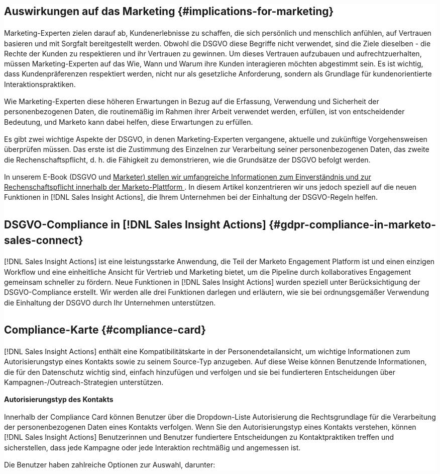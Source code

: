 ## Auswirkungen auf das Marketing {#implications-for-marketing}

Marketing-Experten zielen darauf ab, Kundenerlebnisse zu schaffen, die sich persönlich und menschlich anfühlen, auf Vertrauen basieren und mit Sorgfalt bereitgestellt werden. Obwohl die DSGVO diese Begriffe nicht verwendet, sind die Ziele dieselben - die Rechte der Kunden zu respektieren und ihr Vertrauen zu gewinnen. Um dieses Vertrauen aufzubauen und aufrechtzuerhalten, müssen Marketing-Experten auf das Wie, Wann und Warum ihre Kunden interagieren möchten abgestimmt sein. Es ist wichtig, dass Kundenpräferenzen respektiert werden, nicht nur als gesetzliche Anforderung, sondern als Grundlage für kundenorientierte Interaktionspraktiken.

Wie Marketing-Experten diese höheren Erwartungen in Bezug auf die Erfassung, Verwendung und Sicherheit der personenbezogenen Daten, die routinemäßig im Rahmen ihrer Arbeit verwendet werden, erfüllen, ist von entscheidender Bedeutung, und Marketo kann dabei helfen, diese Erwartungen zu erfüllen.

Es gibt zwei wichtige Aspekte der DSGVO, in denen Marketing-Experten vergangene, aktuelle und zukünftige Vorgehensweisen überprüfen müssen. Das erste ist die Zustimmung des Einzelnen zur Verarbeitung seiner personenbezogenen Daten, das zweite die Rechenschaftspflicht, d. h. die Fähigkeit zu demonstrieren, wie die Grundsätze der DSGVO befolgt werden.

In unserem E-Book (DSGVO und [ Marketer) stellen wir umfangreiche Informationen zum Einverständnis und zur Rechenschaftspflicht innerhalb der Marketo-Plattform ](https://www.marketo.com/ebooks/the-gdpr-and-the-marketer/). In diesem Artikel konzentrieren wir uns jedoch speziell auf die neuen Funktionen in [!DNL Sales Insight Actions], die Ihrem Unternehmen bei der Einhaltung der DSGVO-Regeln helfen.

## DSGVO-Compliance in [!DNL Sales Insight Actions] {#gdpr-compliance-in-marketo-sales-connect}

[!DNL Sales Insight Actions] ist eine leistungsstarke Anwendung, die Teil der Marketo Engagement Platform ist und einen einzigen Workflow und eine einheitliche Ansicht für Vertrieb und Marketing bietet, um die Pipeline durch kollaboratives Engagement gemeinsam schneller zu fördern. Neue Funktionen in [!DNL Sales Insight Actions] wurden speziell unter Berücksichtigung der DSGVO-Compliance erstellt. Wir werden alle drei Funktionen darlegen und erläutern, wie sie bei ordnungsgemäßer Verwendung die Einhaltung der DSGVO durch Ihr Unternehmen unterstützen.

## Compliance-Karte {#compliance-card}

[!DNL Sales Insight Actions] enthält eine Kompatibilitätskarte in der Personendetailansicht, um wichtige Informationen zum Autorisierungstyp eines Kontakts sowie zu seinem Source-Typ anzugeben. Auf diese Weise können Benutzende Informationen, die für den Datenschutz wichtig sind, einfach hinzufügen und verfolgen und sie bei fundierteren Entscheidungen über Kampagnen-/Outreach-Strategien unterstützen.

**Autorisierungstyp des Kontakts**

Innerhalb der Compliance Card können Benutzer über die Dropdown-Liste Autorisierung die Rechtsgrundlage für die Verarbeitung der personenbezogenen Daten eines Kontakts verfolgen. Wenn Sie den Autorisierungstyp eines Kontakts verstehen, können [!DNL Sales Insight Actions] Benutzerinnen und Benutzer fundiertere Entscheidungen zu Kontaktpraktiken treffen und sicherstellen, dass jede Kampagne oder jede Interaktion rechtmäßig und angemessen ist.

Die Benutzer haben zahlreiche Optionen zur Auswahl, darunter:

